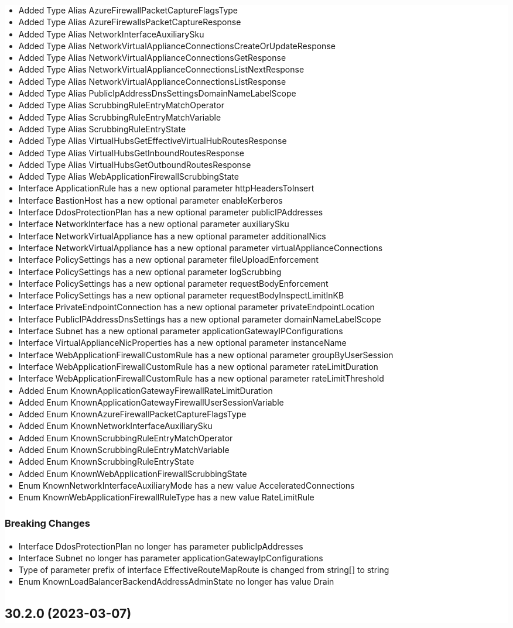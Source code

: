   - Added Type Alias AzureFirewallPacketCaptureFlagsType
  - Added Type Alias AzureFirewallsPacketCaptureResponse
  - Added Type Alias NetworkInterfaceAuxiliarySku
  - Added Type Alias NetworkVirtualApplianceConnectionsCreateOrUpdateResponse
  - Added Type Alias NetworkVirtualApplianceConnectionsGetResponse
  - Added Type Alias NetworkVirtualApplianceConnectionsListNextResponse
  - Added Type Alias NetworkVirtualApplianceConnectionsListResponse
  - Added Type Alias PublicIpAddressDnsSettingsDomainNameLabelScope
  - Added Type Alias ScrubbingRuleEntryMatchOperator
  - Added Type Alias ScrubbingRuleEntryMatchVariable
  - Added Type Alias ScrubbingRuleEntryState
  - Added Type Alias VirtualHubsGetEffectiveVirtualHubRoutesResponse
  - Added Type Alias VirtualHubsGetInboundRoutesResponse
  - Added Type Alias VirtualHubsGetOutboundRoutesResponse
  - Added Type Alias WebApplicationFirewallScrubbingState
  - Interface ApplicationRule has a new optional parameter httpHeadersToInsert
  - Interface BastionHost has a new optional parameter enableKerberos
  - Interface DdosProtectionPlan has a new optional parameter publicIPAddresses
  - Interface NetworkInterface has a new optional parameter auxiliarySku
  - Interface NetworkVirtualAppliance has a new optional parameter additionalNics
  - Interface NetworkVirtualAppliance has a new optional parameter virtualApplianceConnections
  - Interface PolicySettings has a new optional parameter fileUploadEnforcement
  - Interface PolicySettings has a new optional parameter logScrubbing
  - Interface PolicySettings has a new optional parameter requestBodyEnforcement
  - Interface PolicySettings has a new optional parameter requestBodyInspectLimitInKB
  - Interface PrivateEndpointConnection has a new optional parameter privateEndpointLocation
  - Interface PublicIPAddressDnsSettings has a new optional parameter domainNameLabelScope
  - Interface Subnet has a new optional parameter applicationGatewayIPConfigurations
  - Interface VirtualApplianceNicProperties has a new optional parameter instanceName
  - Interface WebApplicationFirewallCustomRule has a new optional parameter groupByUserSession
  - Interface WebApplicationFirewallCustomRule has a new optional parameter rateLimitDuration
  - Interface WebApplicationFirewallCustomRule has a new optional parameter rateLimitThreshold
  - Added Enum KnownApplicationGatewayFirewallRateLimitDuration
  - Added Enum KnownApplicationGatewayFirewallUserSessionVariable
  - Added Enum KnownAzureFirewallPacketCaptureFlagsType
  - Added Enum KnownNetworkInterfaceAuxiliarySku
  - Added Enum KnownScrubbingRuleEntryMatchOperator
  - Added Enum KnownScrubbingRuleEntryMatchVariable
  - Added Enum KnownScrubbingRuleEntryState
  - Added Enum KnownWebApplicationFirewallScrubbingState
  - Enum KnownNetworkInterfaceAuxiliaryMode has a new value AcceleratedConnections
  - Enum KnownWebApplicationFirewallRuleType has a new value RateLimitRule

### Breaking Changes

  - Interface DdosProtectionPlan no longer has parameter publicIpAddresses
  - Interface Subnet no longer has parameter applicationGatewayIpConfigurations
  - Type of parameter prefix of interface EffectiveRouteMapRoute is changed from string[] to string
  - Enum KnownLoadBalancerBackendAddressAdminState no longer has value Drain
    
    
## 30.2.0 (2023-03-07)
    